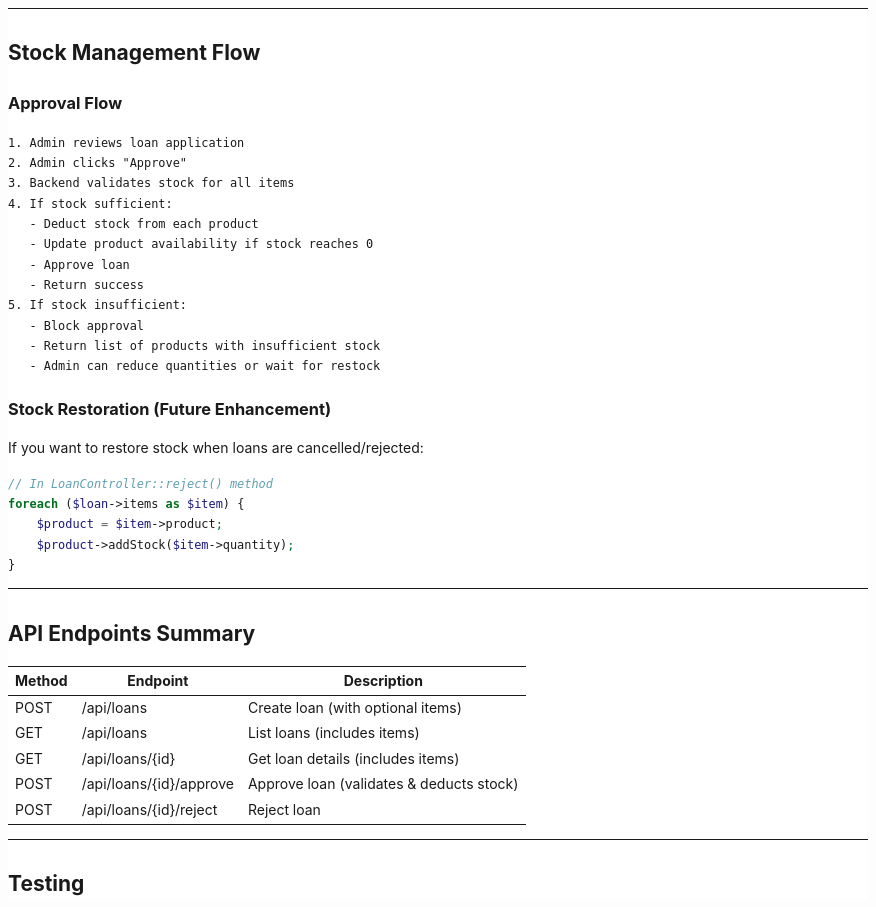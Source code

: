
---

## Stock Management Flow

### Approval Flow

```
1. Admin reviews loan application
2. Admin clicks "Approve"
3. Backend validates stock for all items
4. If stock sufficient:
   - Deduct stock from each product
   - Update product availability if stock reaches 0
   - Approve loan
   - Return success
5. If stock insufficient:
   - Block approval
   - Return list of products with insufficient stock
   - Admin can reduce quantities or wait for restock
```

### Stock Restoration (Future Enhancement)

If you want to restore stock when loans are cancelled/rejected:

```php
// In LoanController::reject() method
foreach ($loan->items as $item) {
    $product = $item->product;
    $product->addStock($item->quantity);
}
```

---

## API Endpoints Summary

| Method | Endpoint | Description |
|--------|----------|-------------|
| POST | /api/loans | Create loan (with optional items) |
| GET | /api/loans | List loans (includes items) |
| GET | /api/loans/{id} | Get loan details (includes items) |
| POST | /api/loans/{id}/approve | Approve loan (validates & deducts stock) |
| POST | /api/loans/{id}/reject | Reject loan |

---

## Testing
